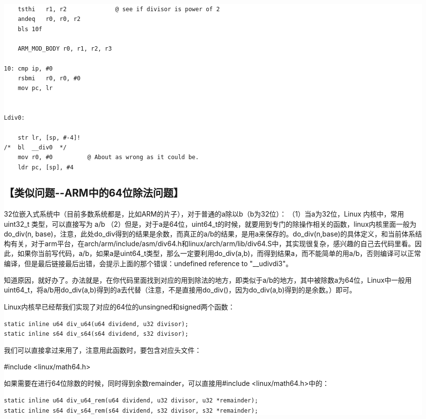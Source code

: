 ```
	tsthi	r1, r2				@ see if divisor is power of 2
	andeq	r0, r0, r2
	bls	10f

	ARM_MOD_BODY r0, r1, r2, r3

10:	cmp	ip, #0
	rsbmi	r0, r0, #0
	mov	pc, lr


Ldiv0:

	str	lr, [sp, #-4]!
/*	bl	__div0	*/
	mov	r0, #0			@ About as wrong as it could be.
	ldr	pc, [sp], #4
```

## 【类似问题--ARM中的64位除法问题】

​	32位嵌入式系统中（目前多数系统都是，比如ARM的片子），对于普通的a除以b（b为32位）：
（1）当a为32位，Linux 内核中，常用uint32_t 类型，可以直接写为 a/b
（2）但是，对于a是64位，uint64_t的时候，就要用到专门的除操作相关的函数，linux内核里面一般为do_div(n, base)，注意，此处do_div得到的结果是余数，而真正的a/b的结果，是用a来保存的。do_div(n,base)的具体定义，和当前体系结构有关，对于arm平台，在arch/arm/include/asm/div64.h和linux/arch/arm/lib/div64.S中，其实现很复杂，感兴趣的自己去代码里看。因此，如果你当前写代码，a/b，如果a是uint64_t类型，那么一定要利用do_div(a,b)，而得到结果a，而不能简单的用a/b，否则编译可以正常编译，但是最后链接最后出错，会提示上面的那个错误：undefined reference to "__udivdi3"。

​	知道原因，就好办了。办法就是，在你代码里面找到对应的用到除法的地方，即类似于a/b的地方，其中被除数a为64位，Linux中一般用uint64_t，将a/b用do_div(a,b)得到的a去代替（注意，不是直接用do_div()，因为do_div(a,b)得到的是余数。）即可。

​	Linux内核早已经帮我们实现了对应的64位的unsingned和signed两个函数：

```
static inline u64 div_u64(u64 dividend, u32 divisor);
static inline s64 div_s64(s64 dividend, s32 divisor);
```

我们可以直接拿过来用了，注意用此函数时，要包含对应头文件：

\#include <linux/math64.h>

如果需要在进行64位除数的时候，同时得到余数remainder，可以直接用#include <linux/math64.h>中的：

```
static inline u64 div_u64_rem(u64 dividend, u32 divisor, u32 *remainder);
static inline s64 div_s64_rem(s64 dividend, s32 divisor, s32 *remainder);
```
